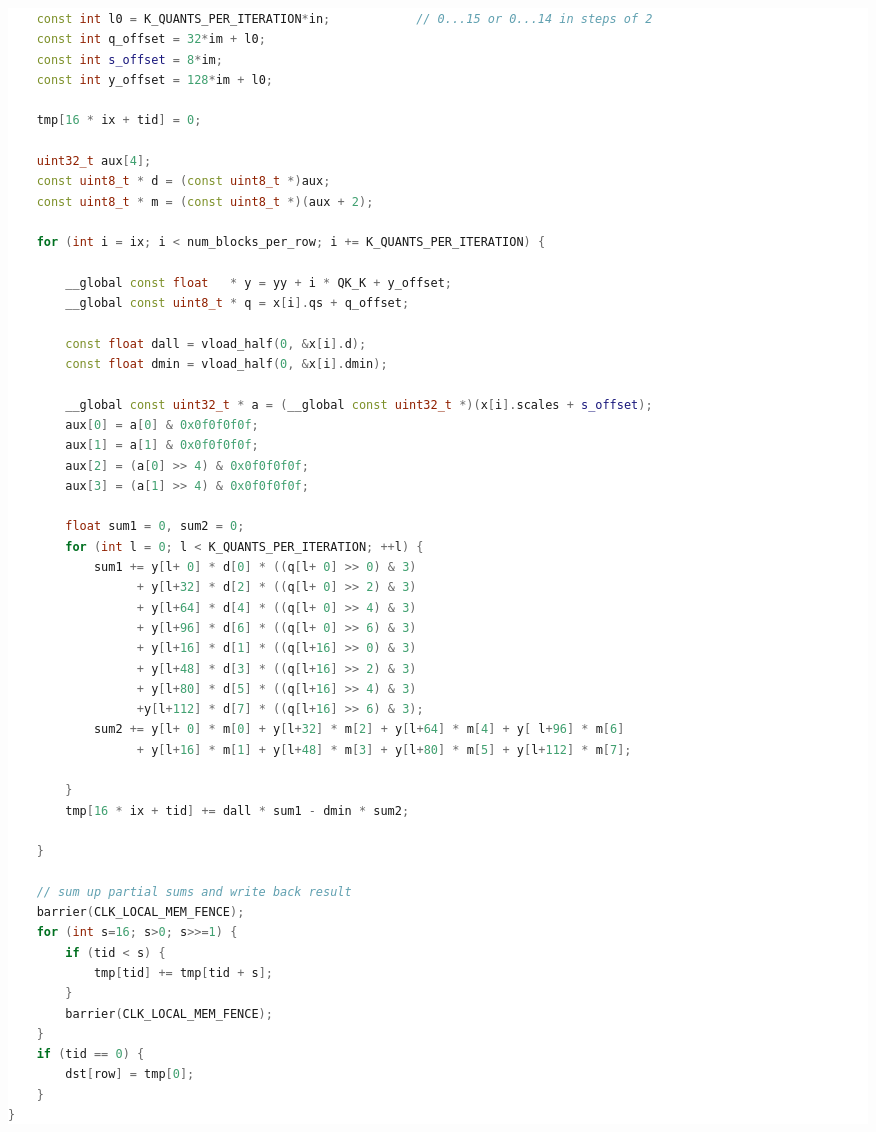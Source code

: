 ```cpp
    const int l0 = K_QUANTS_PER_ITERATION*in;            // 0...15 or 0...14 in steps of 2
    const int q_offset = 32*im + l0;
    const int s_offset = 8*im;
    const int y_offset = 128*im + l0;

    tmp[16 * ix + tid] = 0;

    uint32_t aux[4];
    const uint8_t * d = (const uint8_t *)aux;
    const uint8_t * m = (const uint8_t *)(aux + 2);

    for (int i = ix; i < num_blocks_per_row; i += K_QUANTS_PER_ITERATION) {

        __global const float   * y = yy + i * QK_K + y_offset;
        __global const uint8_t * q = x[i].qs + q_offset;

        const float dall = vload_half(0, &x[i].d);
        const float dmin = vload_half(0, &x[i].dmin);

        __global const uint32_t * a = (__global const uint32_t *)(x[i].scales + s_offset);
        aux[0] = a[0] & 0x0f0f0f0f;
        aux[1] = a[1] & 0x0f0f0f0f;
        aux[2] = (a[0] >> 4) & 0x0f0f0f0f;
        aux[3] = (a[1] >> 4) & 0x0f0f0f0f;

        float sum1 = 0, sum2 = 0;
        for (int l = 0; l < K_QUANTS_PER_ITERATION; ++l) {
            sum1 += y[l+ 0] * d[0] * ((q[l+ 0] >> 0) & 3)
                  + y[l+32] * d[2] * ((q[l+ 0] >> 2) & 3)
                  + y[l+64] * d[4] * ((q[l+ 0] >> 4) & 3)
                  + y[l+96] * d[6] * ((q[l+ 0] >> 6) & 3)
                  + y[l+16] * d[1] * ((q[l+16] >> 0) & 3)
                  + y[l+48] * d[3] * ((q[l+16] >> 2) & 3)
                  + y[l+80] * d[5] * ((q[l+16] >> 4) & 3)
                  +y[l+112] * d[7] * ((q[l+16] >> 6) & 3);
            sum2 += y[l+ 0] * m[0] + y[l+32] * m[2] + y[l+64] * m[4] + y[ l+96] * m[6]
                  + y[l+16] * m[1] + y[l+48] * m[3] + y[l+80] * m[5] + y[l+112] * m[7];

        }
        tmp[16 * ix + tid] += dall * sum1 - dmin * sum2;

    }

    // sum up partial sums and write back result
    barrier(CLK_LOCAL_MEM_FENCE);
    for (int s=16; s>0; s>>=1) {
        if (tid < s) {
            tmp[tid] += tmp[tid + s];
        }
        barrier(CLK_LOCAL_MEM_FENCE);
    }
    if (tid == 0) {
        dst[row] = tmp[0];
    }
}

```
